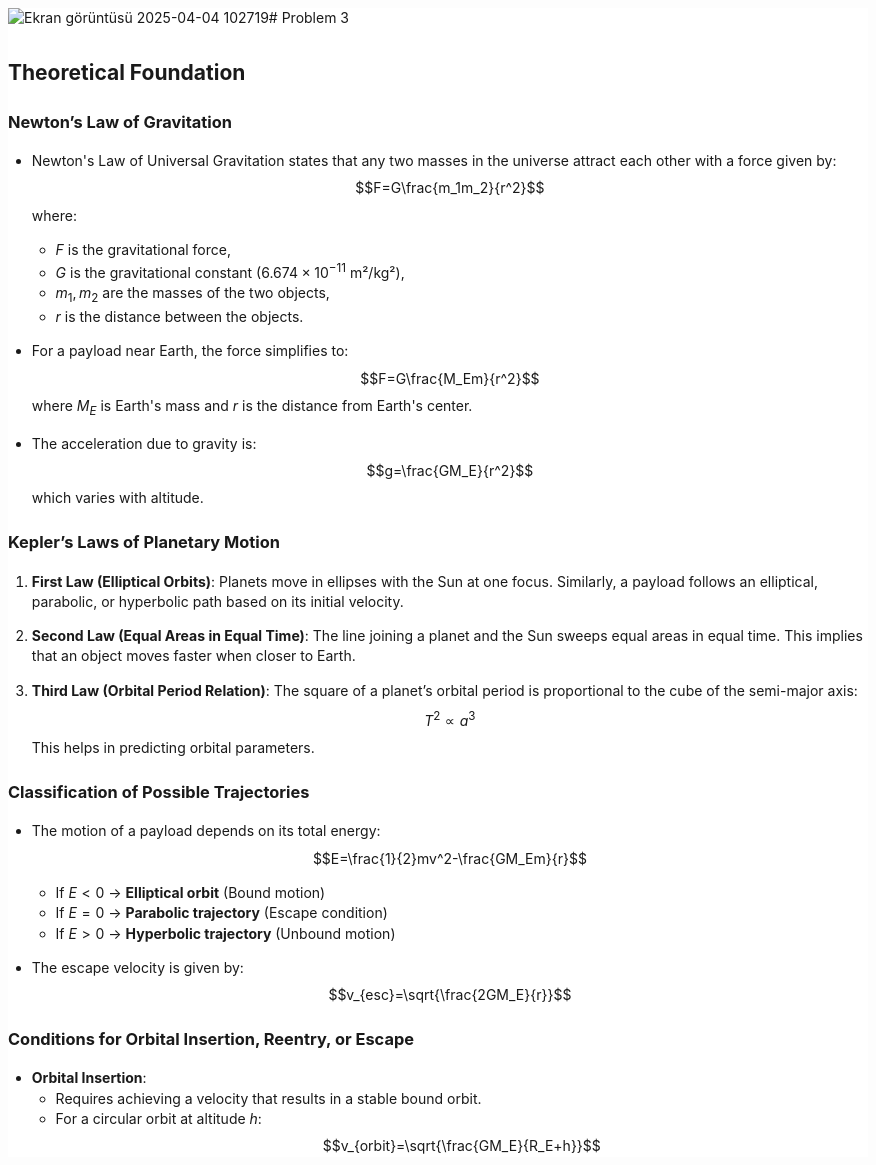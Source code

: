 ![Ekran görüntüsü 2025-04-04 102719](https://github.com/user-attachments/assets/a154473d-f2c5-4ddb-9fa6-16d8813b58d5)# Problem 3

## Theoretical Foundation

### Newton’s Law of Gravitation

- Newton's Law of Universal Gravitation states that any two masses in the universe attract each other with a force given by:
  $$F=G\frac{m_1m_2}{r^2}$$
  where:
  - $F$ is the gravitational force,
  - $G$ is the gravitational constant ($6.674\times10^{-11}$ m²/kg²),
  - $m_1,m_2$ are the masses of the two objects,
  - $r$ is the distance between the objects.

- For a payload near Earth, the force simplifies to:
  $$F=G\frac{M_Em}{r^2}$$
  where $M_E$ is Earth's mass and $r$ is the distance from Earth's center.

- The acceleration due to gravity is:
  $$g=\frac{GM_E}{r^2}$$
  which varies with altitude.

### Kepler’s Laws of Planetary Motion

1. **First Law (Elliptical Orbits)**: Planets move in ellipses with the Sun at one focus. Similarly, a payload follows an elliptical, parabolic, or hyperbolic path based on its initial velocity.

2. **Second Law (Equal Areas in Equal Time)**: The line joining a planet and the Sun sweeps equal areas in equal time. This implies that an object moves faster when closer to Earth.

3. **Third Law (Orbital Period Relation)**: The square of a planet’s orbital period is proportional to the cube of the semi-major axis:
   $$T^2\propto a^3$$
   This helps in predicting orbital parameters.

### Classification of Possible Trajectories

- The motion of a payload depends on its total energy:
  $$E=\frac{1}{2}mv^2-\frac{GM_Em}{r}$$
  - If $E<0$ → **Elliptical orbit** (Bound motion)
  - If $E=0$ → **Parabolic trajectory** (Escape condition)
  - If $E>0$ → **Hyperbolic trajectory** (Unbound motion)

- The escape velocity is given by:
  $$v_{esc}=\sqrt{\frac{2GM_E}{r}}$$

### Conditions for Orbital Insertion, Reentry, or Escape

- **Orbital Insertion**:
  - Requires achieving a velocity that results in a stable bound orbit.
  - For a circular orbit at altitude $h$:
    $$v_{orbit}=\sqrt{\frac{GM_E}{R_E+h}}$$
  